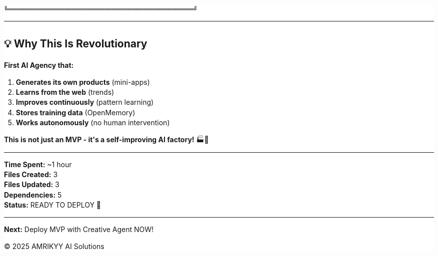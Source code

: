 ```
╚════════════════════════════════════════════════════╝
```

---

## 💡 Why This Is Revolutionary

**First AI Agency that:**

1. **Generates its own products** (mini-apps)
2. **Learns from the web** (trends)
3. **Improves continuously** (pattern learning)
4. **Stores training data** (OpenMemory)
5. **Works autonomously** (no human intervention)

**This is not just an MVP - it's a self-improving AI factory!** 🏭🤖

---

**Time Spent:** ~1 hour  
**Files Created:** 3  
**Files Updated:** 3  
**Dependencies:** 5  
**Status:** READY TO DEPLOY 🚀  

---

**Next:** Deploy MVP with Creative Agent NOW!

© 2025 AMRIKYY AI Solutions
